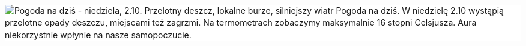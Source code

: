 <img alt="Pogoda na dziś - niedziela, 2.10. Przelotny deszcz, lokalne burze, silniejszy wiatr" src="https://tvn24.pl/tvnmeteo/najnowsze/cdn-zdjecie-qvoszd-deszcz-opady-deszczu-6106379/alternates/LANDSCAPE_1280" />
    Pogoda na dziś. W niedzielę 2.10 wystąpią przelotne opady deszczu, miejscami też zagrzmi. Na termometrach zobaczymy maksymalnie 16 stopni Celsjusza. Aura niekorzystnie wpłynie na nasze samopoczucie.
